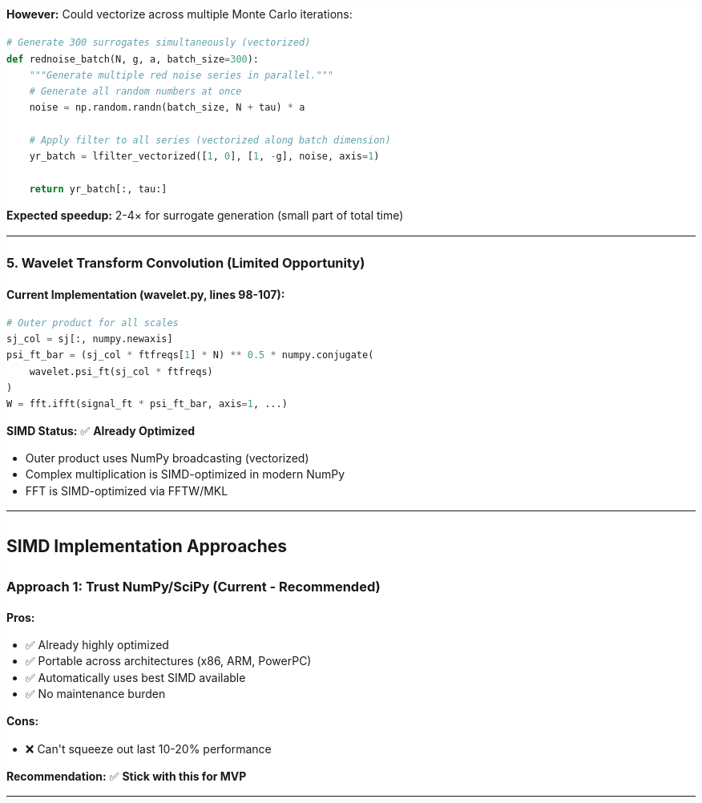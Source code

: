 **However:** Could vectorize across multiple Monte Carlo iterations:
```python
# Generate 300 surrogates simultaneously (vectorized)
def rednoise_batch(N, g, a, batch_size=300):
    """Generate multiple red noise series in parallel."""
    # Generate all random numbers at once
    noise = np.random.randn(batch_size, N + tau) * a
    
    # Apply filter to all series (vectorized along batch dimension)
    yr_batch = lfilter_vectorized([1, 0], [1, -g], noise, axis=1)
    
    return yr_batch[:, tau:]
```

**Expected speedup:** 2-4× for surrogate generation (small part of total time)

---

### 5. **Wavelet Transform Convolution (Limited Opportunity)**

**Current Implementation (wavelet.py, lines 98-107):**

```python
# Outer product for all scales
sj_col = sj[:, numpy.newaxis]
psi_ft_bar = (sj_col * ftfreqs[1] * N) ** 0.5 * numpy.conjugate(
    wavelet.psi_ft(sj_col * ftfreqs)
)
W = fft.ifft(signal_ft * psi_ft_bar, axis=1, ...)
```

**SIMD Status:** ✅ **Already Optimized**
- Outer product uses NumPy broadcasting (vectorized)
- Complex multiplication is SIMD-optimized in modern NumPy
- FFT is SIMD-optimized via FFTW/MKL

---

## SIMD Implementation Approaches

### Approach 1: **Trust NumPy/SciPy (Current - Recommended)**

**Pros:**
- ✅ Already highly optimized
- ✅ Portable across architectures (x86, ARM, PowerPC)
- ✅ Automatically uses best SIMD available
- ✅ No maintenance burden

**Cons:**
- ❌ Can't squeeze out last 10-20% performance

**Recommendation:** ✅ **Stick with this for MVP**

---